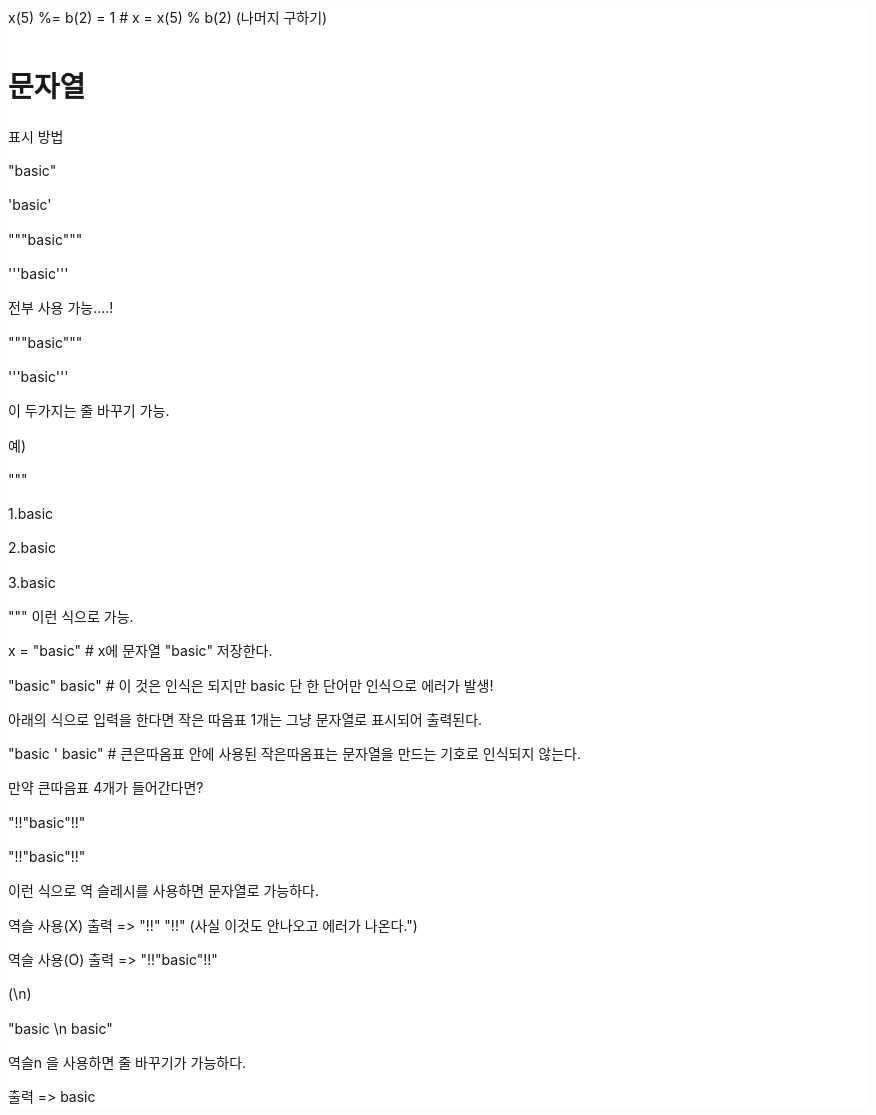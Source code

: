 x(5) %= b(2) = 1         # x = x(5) % b(2)  (나머지 구하기)

# 문자열

표시 방법

"basic"

'basic'

"""basic"""

'''basic'''

전부 사용 가능....!

"""basic"""

'''basic'''

이 두가지는 줄 바꾸기 가능.

예)

""" 

1.basic

2.basic

3.basic

"""
이런 식으로 가능.

x = "basic"   # x에 문자열 "basic" 저장한다.

"basic" basic" # 이 것은 인식은 되지만 basic 단 한 단어만 인식으로 에러가 발생!  

아래의 식으로 입력을 한다면 작은 따음표 1개는 그냥 문자열로 표시되어 출력된다.

"basic ' basic" # 큰은따옴표 안에 사용된 작은따옴표는 문자열을 만드는 기호로 인식되지 않는다.

만약 큰따음표 4개가 들어간다면?

"!!"basic"!!"

"!!\"basic\"!!"

이런 식으로 역 슬레시를 사용하면 문자열로 가능하다.

역슬 사용(X) 출력 => "!!"    "!!" (사실 이것도 안나오고 에러가 나온다.")

역슬 사용(O) 출력 => "!!"basic"!!"

(\n)

"basic \n basic"

역슬n 을 사용하면 줄 바꾸기가 가능하다.

출력 => basic
